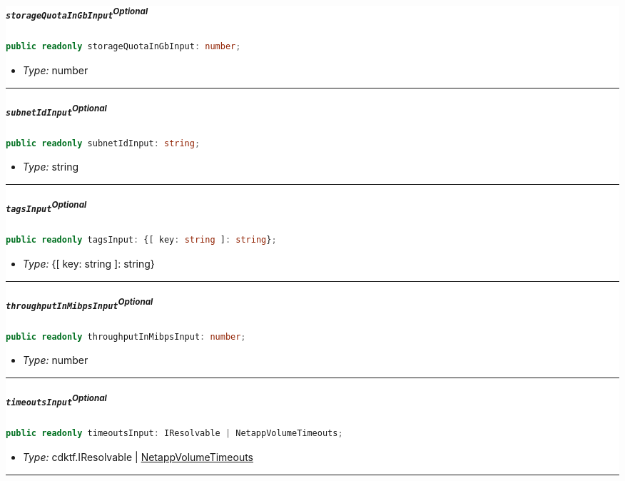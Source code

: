 ##### `storageQuotaInGbInput`<sup>Optional</sup> <a name="storageQuotaInGbInput" id="@cdktf/provider-azurerm.netappVolume.NetappVolume.property.storageQuotaInGbInput"></a>

```typescript
public readonly storageQuotaInGbInput: number;
```

- *Type:* number

---

##### `subnetIdInput`<sup>Optional</sup> <a name="subnetIdInput" id="@cdktf/provider-azurerm.netappVolume.NetappVolume.property.subnetIdInput"></a>

```typescript
public readonly subnetIdInput: string;
```

- *Type:* string

---

##### `tagsInput`<sup>Optional</sup> <a name="tagsInput" id="@cdktf/provider-azurerm.netappVolume.NetappVolume.property.tagsInput"></a>

```typescript
public readonly tagsInput: {[ key: string ]: string};
```

- *Type:* {[ key: string ]: string}

---

##### `throughputInMibpsInput`<sup>Optional</sup> <a name="throughputInMibpsInput" id="@cdktf/provider-azurerm.netappVolume.NetappVolume.property.throughputInMibpsInput"></a>

```typescript
public readonly throughputInMibpsInput: number;
```

- *Type:* number

---

##### `timeoutsInput`<sup>Optional</sup> <a name="timeoutsInput" id="@cdktf/provider-azurerm.netappVolume.NetappVolume.property.timeoutsInput"></a>

```typescript
public readonly timeoutsInput: IResolvable | NetappVolumeTimeouts;
```

- *Type:* cdktf.IResolvable | <a href="#@cdktf/provider-azurerm.netappVolume.NetappVolumeTimeouts">NetappVolumeTimeouts</a>

---